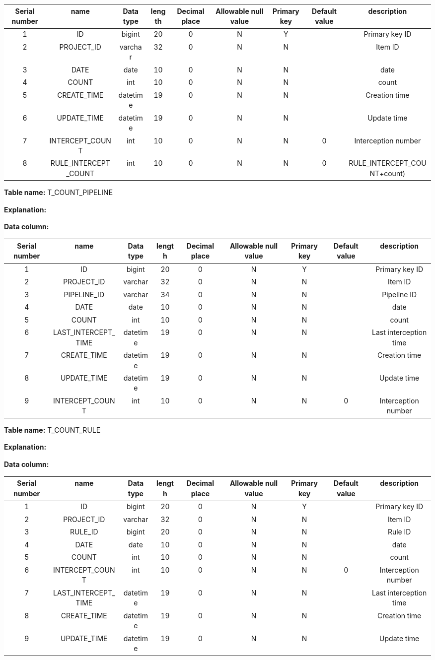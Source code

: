 | Serial number |         name         | Data type | length | Decimal place | Allowable null value | Primary key | Default value |         description         |
| :-----------: | :------------------: | :-------: | :----: | :-----------: | :------------------: | :---------: | :-----------: | :-------------------------: |
|       1       |          ID          |  bigint   |   20   |       0       |          N           |      Y      |               |       Primary key ID        |
|       2       |      PROJECT_ID      |  varchar  |   32   |       0       |          N           |      N      |               |           Item ID           |
|       3       |         DATE         |   date    |   10   |       0       |          N           |      N      |               |            date             |
|       4       |        COUNT         |    int    |   10   |       0       |          N           |      N      |               |            count            |
|       5       |     CREATE_TIME      | datetime  |   19   |       0       |          N           |      N      |               |        Creation time        |
|       6       |     UPDATE_TIME      | datetime  |   19   |       0       |          N           |      N      |               |         Update time         |
|       7       |   INTERCEPT_COUNT    |    int    |   10   |       0       |          N           |      N      |       0       |     Interception number     |
|       8       | RULE_INTERCEPT_COUNT |    int    |   10   |       0       |          N           |      N      |       0       | RULE_INTERCEPT_COUNT+count) |

**Table name:** T_COUNT_PIPELINE

**Explanation:**

**Data column:**

| Serial number |        name         | Data type | length | Decimal place | Allowable null value | Primary key | Default value |      description       |
| :-----------: | :-----------------: | :-------: | :----: | :-----------: | :------------------: | :---------: | :-----------: | :--------------------: |
|       1       |         ID          |  bigint   |   20   |       0       |          N           |      Y      |               |     Primary key ID     |
|       2       |     PROJECT_ID      |  varchar  |   32   |       0       |          N           |      N      |               |        Item ID         |
|       3       |     PIPELINE_ID     |  varchar  |   34   |       0       |          N           |      N      |               |      Pipeline ID       |
|       4       |        DATE         |   date    |   10   |       0       |          N           |      N      |               |          date          |
|       5       |        COUNT        |    int    |   10   |       0       |          N           |      N      |               |         count          |
|       6       | LAST_INTERCEPT_TIME | datetime  |   19   |       0       |          N           |      N      |               | Last interception time |
|       7       |     CREATE_TIME     | datetime  |   19   |       0       |          N           |      N      |               |     Creation time      |
|       8       |     UPDATE_TIME     | datetime  |   19   |       0       |          N           |      N      |               |      Update time       |
|       9       |   INTERCEPT_COUNT   |    int    |   10   |       0       |          N           |      N      |       0       |  Interception number   |

**Table name:** T_COUNT_RULE

**Explanation:**

**Data column:**

| Serial number |        name         | Data type | length | Decimal place | Allowable null value | Primary key | Default value |      description       |
| :-----------: | :-----------------: | :-------: | :----: | :-----------: | :------------------: | :---------: | :-----------: | :--------------------: |
|       1       |         ID          |  bigint   |   20   |       0       |          N           |      Y      |               |     Primary key ID     |
|       2       |     PROJECT_ID      |  varchar  |   32   |       0       |          N           |      N      |               |        Item ID         |
|       3       |       RULE_ID       |  bigint   |   20   |       0       |          N           |      N      |               |        Rule ID         |
|       4       |        DATE         |   date    |   10   |       0       |          N           |      N      |               |          date          |
|       5       |        COUNT        |    int    |   10   |       0       |          N           |      N      |               |         count          |
|       6       |   INTERCEPT_COUNT   |    int    |   10   |       0       |          N           |      N      |       0       |  Interception number   |
|       7       | LAST_INTERCEPT_TIME | datetime  |   19   |       0       |          N           |      N      |               | Last interception time |
|       8       |     CREATE_TIME     | datetime  |   19   |       0       |          N           |      N      |               |     Creation time      |
|       9       |     UPDATE_TIME     | datetime  |   19   |       0       |          N           |      N      |               |      Update time       |
